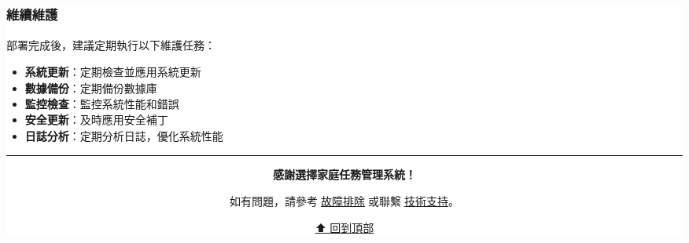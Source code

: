 ### 維續維護

部署完成後，建議定期執行以下維護任務：

- **系統更新**：定期檢查並應用系統更新
- **數據備份**：定期備份數據庫
- **監控檢查**：監控系統性能和錯誤
- **安全更新**：及時應用安全補丁
- **日誌分析**：定期分析日誌，優化系統性能

---

<div align="center">

**感謝選擇家庭任務管理系統！**

如有問題，請參考 [故障排除](#-故障排除) 或聯繫 [技術支持](#-技術支持)。

[⬆ 回到頂部](#部署指南--family-task-manager)

</div>